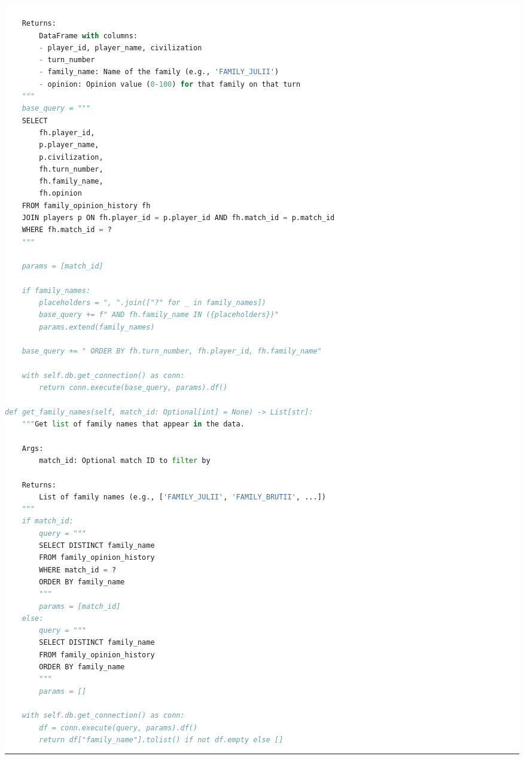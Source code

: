 ```python

    Returns:
        DataFrame with columns:
        - player_id, player_name, civilization
        - turn_number
        - family_name: Name of the family (e.g., 'FAMILY_JULII')
        - opinion: Opinion value (0-100) for that family on that turn
    """
    base_query = """
    SELECT
        fh.player_id,
        p.player_name,
        p.civilization,
        fh.turn_number,
        fh.family_name,
        fh.opinion
    FROM family_opinion_history fh
    JOIN players p ON fh.player_id = p.player_id AND fh.match_id = p.match_id
    WHERE fh.match_id = ?
    """

    params = [match_id]

    if family_names:
        placeholders = ", ".join(["?" for _ in family_names])
        base_query += f" AND fh.family_name IN ({placeholders})"
        params.extend(family_names)

    base_query += " ORDER BY fh.turn_number, fh.player_id, fh.family_name"

    with self.db.get_connection() as conn:
        return conn.execute(base_query, params).df()

def get_family_names(self, match_id: Optional[int] = None) -> List[str]:
    """Get list of family names that appear in the data.

    Args:
        match_id: Optional match ID to filter by

    Returns:
        List of family names (e.g., ['FAMILY_JULII', 'FAMILY_BRUTII', ...])
    """
    if match_id:
        query = """
        SELECT DISTINCT family_name
        FROM family_opinion_history
        WHERE match_id = ?
        ORDER BY family_name
        """
        params = [match_id]
    else:
        query = """
        SELECT DISTINCT family_name
        FROM family_opinion_history
        ORDER BY family_name
        """
        params = []

    with self.db.get_connection() as conn:
        df = conn.execute(query, params).df()
        return df["family_name"].tolist() if not df.empty else []
```

---
